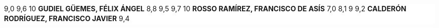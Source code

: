    </td>
   <td>9,0 
   </td>
   <td>9,6
   </td>
   <td>10
   </td>
   <td>
   </td>
   <td>
   </td>
   <td>
   </td>
   <td>
   </td>
  </tr>
  <tr>
   <td>
    <strong>GUDIEL GÜEMES, FÉLIX ÁNGEL</strong>
   </td>
   <td>8,8 
   </td>
   <td>9,5 
   </td>
   <td>9,7
   </td>
   <td>10
   </td>
   <td>
   </td>
   <td>
   </td>
   <td>
   </td>
   <td>
   </td>
  </tr>
  <tr>
   <td>
    <strong>ROSSO RAMÍREZ, FRANCISCO DE ASÍS</strong>
   </td>
   <td>7,0 
   </td>
   <td>8,1 
   </td>
   <td>9
   </td>
   <td>9,2
   </td>
   <td>
   </td>
   <td>
   </td>
   <td>
   </td>
   <td>
   </td>
  </tr>
  <tr>
   <td>
    <strong>CALDERÓN RODRÍGUEZ,  FRANCISCO JAVIER</strong>
   </td>
   <td>9,4
   </td>